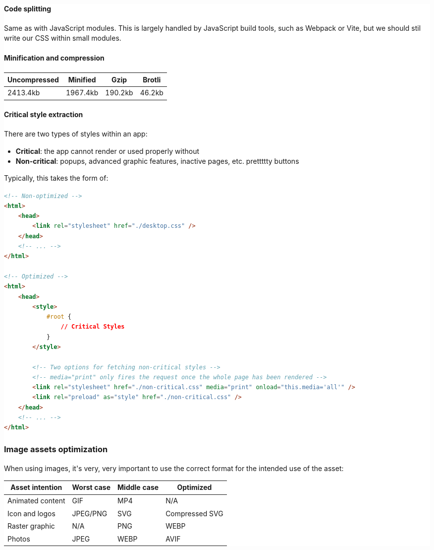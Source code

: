 #### Code splitting

Same as with JavaScript modules. This is largely handled by JavaScript build tools, such as Webpack or Vite, but we should stil write our CSS within small modules.

#### Minification and compression

| Uncompressed | Minified | Gzip | Brotli |
| ------------- |--|--|--|
| 2413.4kb | 1967.4kb | 190.2kb | 46.2kb |

#### Critical style extraction

There are two types of styles within an app:

- **Critical**: the app cannot render or used properly without
- **Non-critical**: popups, advanced graphic features, inactive pages, etc. prettttty buttons

Typically, this takes the form of:

```html
<!-- Non-optimized -->
<html>
    <head>
        <link rel="stylesheet" href="./desktop.css" />
    </head>
    <!-- ... -->
</html>

<!-- Optimized -->
<html>
    <head>
        <style>
            #root {
                // Critical Styles
            }
        </style>

        <!-- Two options for fetching non-critical styles -->
        <!-- media="print" only fires the request once the whole page has been rendered -->
        <link rel="stylesheet" href="./non-critical.css" media="print" onload="this.media='all'" />
        <link rel="preload" as="style" href="./non-critical.css" />
    </head>
    <!-- ... -->
</html>
```

### Image assets optimization

When using images, it's very, very important to use the correct format for the intended use of the asset:

| Asset intention | Worst case | Middle case | Optimized |
| --------------- | --------------- | --------------- | --------------- |
| Animated content | GIF | MP4 | N/A |  
| Icon and logos | JPEG/PNG | SVG | Compressed SVG |
| Raster graphic | N/A | PNG | WEBP |
| Photos | JPEG | WEBP | AVIF |
